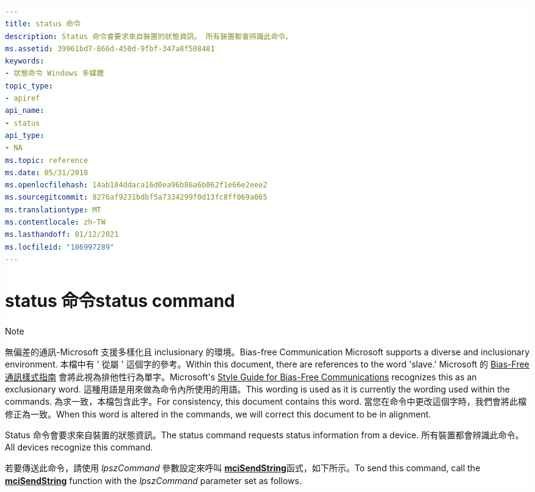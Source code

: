 ```yaml
---
title: status 命令
description: Status 命令會要求來自裝置的狀態資訊。 所有裝置都會辨識此命令。
ms.assetid: 39961bd7-866d-450d-9fbf-347a8f508481
keywords:
- 狀態命令 Windows 多媒體
topic_type:
- apiref
api_name:
- status
api_type:
- NA
ms.topic: reference
ms.date: 05/31/2018
ms.openlocfilehash: 14ab184ddaca16d0ea96b86a6b062f1e66e2eee2
ms.sourcegitcommit: 8276af9231bdbf5a7334299f0d13fc8ff069a065
ms.translationtype: MT
ms.contentlocale: zh-TW
ms.lasthandoff: 01/12/2021
ms.locfileid: "106997289"
---
```

# <a name="status-command"></a><span data-ttu-id="c37e2-105">status 命令</span><span class="sxs-lookup"><span data-stu-id="c37e2-105">status command</span></span>

> [!NOTE]
> <span data-ttu-id="c37e2-106">無偏差的通訊-Microsoft 支援多樣化且 inclusionary 的環境。</span><span class="sxs-lookup"><span data-stu-id="c37e2-106">Bias-free Communication Microsoft supports a diverse and inclusionary environment.</span></span>  <span data-ttu-id="c37e2-107">本檔中有 ' 從屬 ' 這個字的參考。</span><span class="sxs-lookup"><span data-stu-id="c37e2-107">Within this document, there are references to the word 'slave.'</span></span> <span data-ttu-id="c37e2-108">Microsoft 的 [Bias-Free 通訊樣式指南](https://github.com/MicrosoftDocs/microsoft-style-guide/blob/master/styleguide/bias-free-communication.md) 會將此視為排他性行為單字。</span><span class="sxs-lookup"><span data-stu-id="c37e2-108">Microsoft's [Style Guide for Bias-Free Communications](https://github.com/MicrosoftDocs/microsoft-style-guide/blob/master/styleguide/bias-free-communication.md) recognizes this as an exclusionary word.</span></span>  <span data-ttu-id="c37e2-109">這種用語是用來做為命令內所使用的用語。</span><span class="sxs-lookup"><span data-stu-id="c37e2-109">This wording is used as it is currently the wording used within the commands.</span></span> <span data-ttu-id="c37e2-110">為求一致，本檔包含此字。</span><span class="sxs-lookup"><span data-stu-id="c37e2-110">For consistency, this document contains this word.</span></span> <span data-ttu-id="c37e2-111">當您在命令中更改這個字時，我們會將此檔修正為一致。</span><span class="sxs-lookup"><span data-stu-id="c37e2-111">When this word is altered in the commands, we will correct this document to be in alignment.</span></span>

<span data-ttu-id="c37e2-112">Status 命令會要求來自裝置的狀態資訊。</span><span class="sxs-lookup"><span data-stu-id="c37e2-112">The status command requests status information from a device.</span></span> <span data-ttu-id="c37e2-113">所有裝置都會辨識此命令。</span><span class="sxs-lookup"><span data-stu-id="c37e2-113">All devices recognize this command.</span></span>

<span data-ttu-id="c37e2-114">若要傳送此命令，請使用 *lpszCommand* 參數設定來呼叫 [**mciSendString**](/previous-versions//dd757161(v=vs.85))函式，如下所示。</span><span class="sxs-lookup"><span data-stu-id="c37e2-114">To send this command, call the [**mciSendString**](/previous-versions//dd757161(v=vs.85)) function with the *lpszCommand* parameter set as follows.</span></span>
